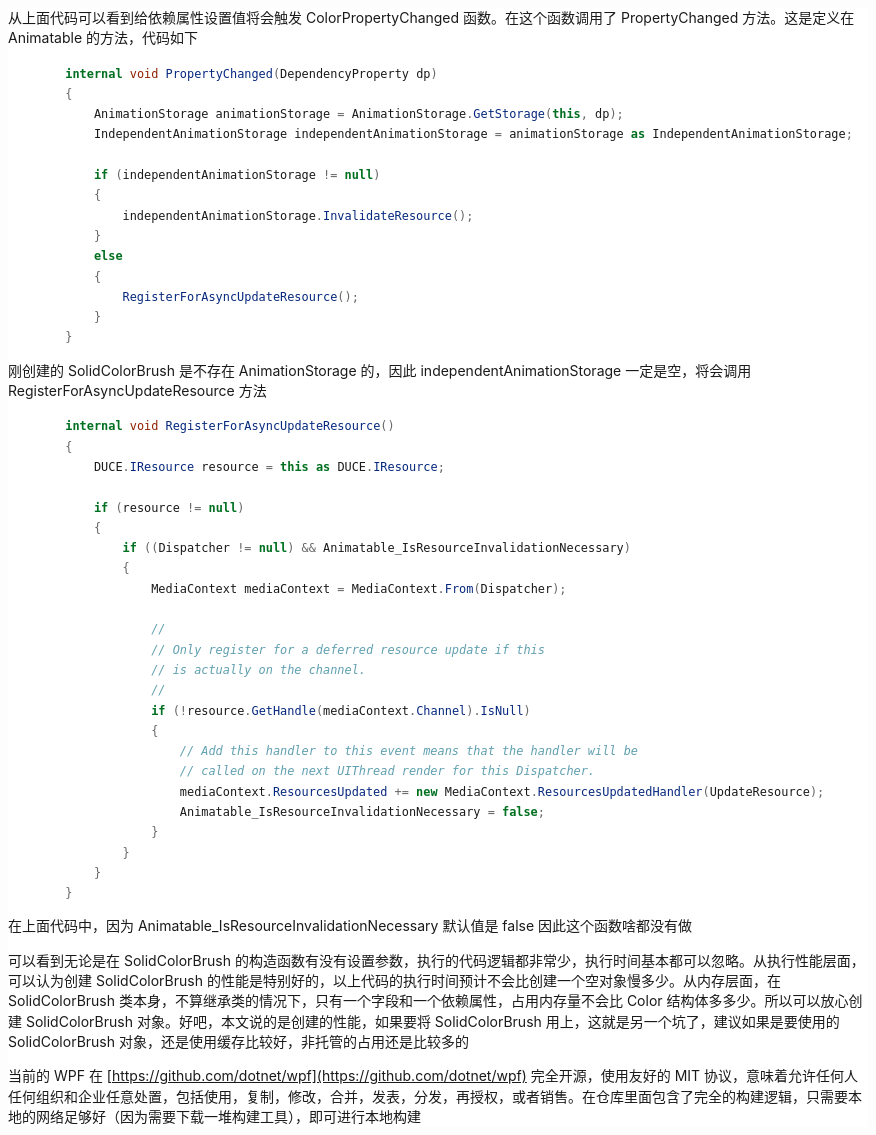 从上面代码可以看到给依赖属性设置值将会触发 ColorPropertyChanged 函数。在这个函数调用了 PropertyChanged 方法。这是定义在 Animatable 的方法，代码如下

```csharp
        internal void PropertyChanged(DependencyProperty dp)
        {
            AnimationStorage animationStorage = AnimationStorage.GetStorage(this, dp);
            IndependentAnimationStorage independentAnimationStorage = animationStorage as IndependentAnimationStorage;

            if (independentAnimationStorage != null)
            {
                independentAnimationStorage.InvalidateResource();
            }
            else
            {
                RegisterForAsyncUpdateResource();
            }
        }
```

刚创建的 SolidColorBrush 是不存在 AnimationStorage 的，因此 independentAnimationStorage 一定是空，将会调用 RegisterForAsyncUpdateResource 方法

```csharp
        internal void RegisterForAsyncUpdateResource()
        {
            DUCE.IResource resource = this as DUCE.IResource;

            if (resource != null)
            {
                if ((Dispatcher != null) && Animatable_IsResourceInvalidationNecessary)
                {
                    MediaContext mediaContext = MediaContext.From(Dispatcher);

                    //
                    // Only register for a deferred resource update if this
                    // is actually on the channel.
                    //
                    if (!resource.GetHandle(mediaContext.Channel).IsNull)
                    {
                        // Add this handler to this event means that the handler will be
                        // called on the next UIThread render for this Dispatcher.
                        mediaContext.ResourcesUpdated += new MediaContext.ResourcesUpdatedHandler(UpdateResource);
                        Animatable_IsResourceInvalidationNecessary = false;
                    }
                }
            }
        }
```

在上面代码中，因为 Animatable_IsResourceInvalidationNecessary 默认值是 false 因此这个函数啥都没有做

可以看到无论是在 SolidColorBrush 的构造函数有没有设置参数，执行的代码逻辑都非常少，执行时间基本都可以忽略。从执行性能层面，可以认为创建 SolidColorBrush 的性能是特别好的，以上代码的执行时间预计不会比创建一个空对象慢多少。从内存层面，在 SolidColorBrush 类本身，不算继承类的情况下，只有一个字段和一个依赖属性，占用内存量不会比 Color 结构体多多少。所以可以放心创建 SolidColorBrush 对象。好吧，本文说的是创建的性能，如果要将 SolidColorBrush 用上，这就是另一个坑了，建议如果是要使用的 SolidColorBrush 对象，还是使用缓存比较好，非托管的占用还是比较多的

当前的 WPF 在 [https://github.com/dotnet/wpf](https://github.com/dotnet/wpf) 完全开源，使用友好的 MIT 协议，意味着允许任何人任何组织和企业任意处置，包括使用，复制，修改，合并，发表，分发，再授权，或者销售。在仓库里面包含了完全的构建逻辑，只需要本地的网络足够好（因为需要下载一堆构建工具），即可进行本地构建

